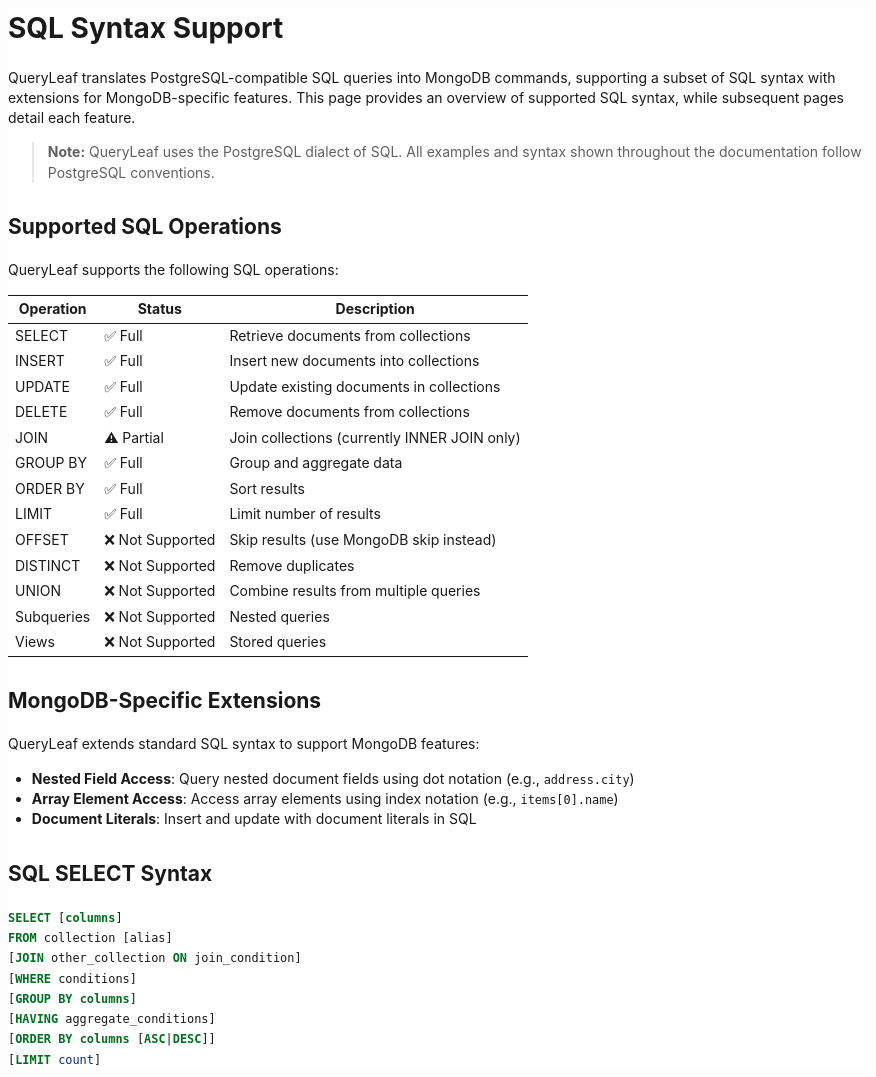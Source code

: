 # SQL Syntax Support

QueryLeaf translates PostgreSQL-compatible SQL queries into MongoDB commands, supporting a subset of SQL syntax with extensions for MongoDB-specific features. This page provides an overview of supported SQL syntax, while subsequent pages detail each feature.

> **Note:** QueryLeaf uses the PostgreSQL dialect of SQL. All examples and syntax shown throughout the documentation follow PostgreSQL conventions.

## Supported SQL Operations

QueryLeaf supports the following SQL operations:

| Operation | Status | Description |
|-----------|--------|-------------|
| SELECT    | ✅ Full | Retrieve documents from collections |
| INSERT    | ✅ Full | Insert new documents into collections |
| UPDATE    | ✅ Full | Update existing documents in collections |
| DELETE    | ✅ Full | Remove documents from collections |
| JOIN      | ⚠️ Partial | Join collections (currently INNER JOIN only) |
| GROUP BY  | ✅ Full | Group and aggregate data |
| ORDER BY  | ✅ Full | Sort results |
| LIMIT     | ✅ Full | Limit number of results |
| OFFSET    | ❌ Not Supported | Skip results (use MongoDB skip instead) |
| DISTINCT  | ❌ Not Supported | Remove duplicates |
| UNION     | ❌ Not Supported | Combine results from multiple queries |
| Subqueries| ❌ Not Supported | Nested queries |
| Views     | ❌ Not Supported | Stored queries |

## MongoDB-Specific Extensions

QueryLeaf extends standard SQL syntax to support MongoDB features:

- **Nested Field Access**: Query nested document fields using dot notation (e.g., `address.city`)
- **Array Element Access**: Access array elements using index notation (e.g., `items[0].name`)
- **Document Literals**: Insert and update with document literals in SQL

## SQL SELECT Syntax

```sql
SELECT [columns]
FROM collection [alias]
[JOIN other_collection ON join_condition]
[WHERE conditions]
[GROUP BY columns]
[HAVING aggregate_conditions]
[ORDER BY columns [ASC|DESC]]
[LIMIT count]
```
